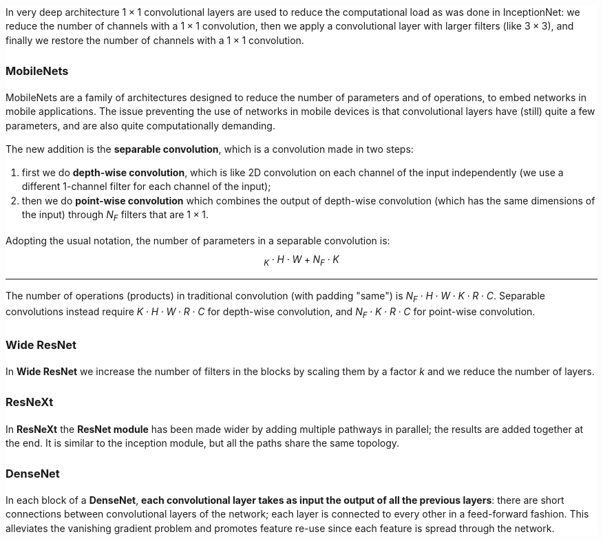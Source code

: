 In very deep architecture $1 \times 1$ convolutional layers are used to reduce the computational load as was done in InceptionNet: we reduce the number of channels with a $1 \times 1$ convolution, then we apply a convolutional layer with larger filters (like $3 \times 3$), and finally we restore the number of channels with a $1 \times 1$ convolution. 

### MobileNets

MobileNets are a family of architectures designed to reduce the number of parameters and of operations, to embed networks in mobile applications. The issue preventing the use of networks in mobile devices is that convolutional layers have (still) quite a few parameters, and are also quite computationally demanding.

The new addition is the **separable convolution**, which is a convolution made in two steps:
1. first we do **depth-wise convolution**, which is like 2D convolution on each channel of the input independently (we use a different 1-channel filter for each channel of the input);
2. then we do **point-wise convolution** which combines the output of depth-wise convolution (which has the same dimensions of the input) through $N_F$ filters that are $1 \times 1$.

Adopting the usual notation, the number of parameters in a separable convolution is:
$$_
K \cdot H \cdot W + N_F \cdot K
$$

---

The number of operations (products) in traditional convolution (with padding "same") is $N_F \cdot H \cdot W \cdot K \cdot R \cdot C$.
Separable convolutions instead require $K \cdot H \cdot W \cdot R \cdot C$ for depth-wise convolution, and $N_F \cdot K \cdot R \cdot C$ for point-wise convolution.

### Wide ResNet

In **Wide ResNet** we increase the number of filters in the blocks by scaling them by a factor $k$ and we reduce the number of layers.

### ResNeXt

In **ResNeXt** the **ResNet module** has been made wider by adding multiple pathways in parallel; the results are added together at the end.
It is similar to the inception module, but all the paths share the same topology.

### DenseNet

In each block of a **DenseNet**, **each convolutional layer takes as input the output of all the previous layers**: there are short connections between convolutional layers of the network; each layer is connected to every other in a feed-forward fashion.
This alleviates the vanishing gradient problem and promotes feature re-use since each feature is spread through the network.
